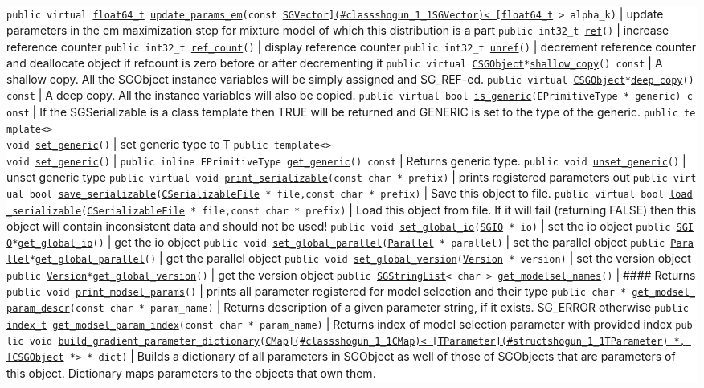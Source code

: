 `public virtual `[`float64_t`](#common_8h_1ac55f3ae81b5bc9053760baacf57e47f4)` `[`update_params_em`](#classshogun_1_1CDistribution_1acc91a9853e2028d5379d67501ee8297b)`(const `[`SGVector](#classshogun_1_1SGVector)< [float64_t`](#common_8h_1ac55f3ae81b5bc9053760baacf57e47f4)` > alpha_k)` | update parameters in the em maximization step for mixture model of which this distribution is a part
`public int32_t `[`ref`](#classshogun_1_1CSGObject_1ab8c24b912ee57d3f2c81ecccd083582a)`()` | increase reference counter
`public int32_t `[`ref_count`](#classshogun_1_1CSGObject_1a6401d138f63be4c245f1f556f197689d)`()` | display reference counter
`public int32_t `[`unref`](#classshogun_1_1CSGObject_1ad99bde1a142a1c07a963169123166e01)`()` | decrement reference counter and deallocate object if refcount is zero before or after decrementing it
`public virtual `[`CSGObject`](#classshogun_1_1CSGObject)` * `[`shallow_copy`](#classshogun_1_1CSGObject_1a3a25f61e5062adfce5df46be45e7e8c4)`() const` | A shallow copy. All the SGObject instance variables will be simply assigned and SG_REF-ed.
`public virtual `[`CSGObject`](#classshogun_1_1CSGObject)` * `[`deep_copy`](#classshogun_1_1CSGObject_1afa9949a366159a39ab8118918b57f578)`() const` | A deep copy. All the instance variables will also be copied.
`public virtual bool `[`is_generic`](#classshogun_1_1CSGObject_1a6801eb416eadc35f5499a48436e1cf43)`(EPrimitiveType * generic) const` | If the SGSerializable is a class template then TRUE will be returned and GENERIC is set to the type of the generic.
`public template<>`  <br/>`void `[`set_generic`](#classshogun_1_1CSGObject_1ad3463e866082d6707af04276ae8aa477)`()` | set generic type to T
`public template<>`  <br/>`void `[`set_generic`](#classshogun_1_1CSGObject_1a9fca24ed1095acc6c52f3c5353156d74)`()` | 
`public inline EPrimitiveType `[`get_generic`](#classshogun_1_1CSGObject_1a3329cfa1654e757472c9098770635530)`() const` | Returns generic type. 
`public void `[`unset_generic`](#classshogun_1_1CSGObject_1aa15afe4277334593139dae884cc951e1)`()` | unset generic type
`public virtual void `[`print_serializable`](#classshogun_1_1CSGObject_1ade3b14c2f62ba4d8f2f6422e08567ae9)`(const char * prefix)` | prints registered parameters out
`public virtual bool `[`save_serializable`](#classshogun_1_1CSGObject_1aa9787e341533c4970885ce6d3022a935)`(`[`CSerializableFile`](#classshogun_1_1CSerializableFile)` * file,const char * prefix)` | Save this object to file.
`public virtual bool `[`load_serializable`](#classshogun_1_1CSGObject_1ad67e38ad80d4152151081f838c0a13e1)`(`[`CSerializableFile`](#classshogun_1_1CSerializableFile)` * file,const char * prefix)` | Load this object from file. If it will fail (returning FALSE) then this object will contain inconsistent data and should not be used!
`public void `[`set_global_io`](#classshogun_1_1CSGObject_1a36d256e2d05357b57e83f31f7e358f69)`(`[`SGIO`](#classshogun_1_1SGIO)` * io)` | set the io object
`public `[`SGIO`](#classshogun_1_1SGIO)` * `[`get_global_io`](#classshogun_1_1CSGObject_1ac6c994717cb550f81c70129e839ea98b)`()` | get the io object
`public void `[`set_global_parallel`](#classshogun_1_1CSGObject_1a9543b75e320e477d12553f2aa8593e8a)`(`[`Parallel`](#classshogun_1_1Parallel)` * parallel)` | set the parallel object
`public `[`Parallel`](#classshogun_1_1Parallel)` * `[`get_global_parallel`](#classshogun_1_1CSGObject_1a2cd3ba36c7e0ef6e5234393cc7e22bb0)`()` | get the parallel object
`public void `[`set_global_version`](#classshogun_1_1CSGObject_1a1ba2ee8842e30d8ceaaf5d44c567efe1)`(`[`Version`](#classshogun_1_1Version)` * version)` | set the version object
`public `[`Version`](#classshogun_1_1Version)` * `[`get_global_version`](#classshogun_1_1CSGObject_1a03ce854ec4f745dbe219533dc36c9e20)`()` | get the version object
`public `[`SGStringList`](#classshogun_1_1SGStringList)`< char > `[`get_modelsel_names`](#classshogun_1_1CSGObject_1a730ecbf7f326b93350f00cc937e59ac0)`()` | #### Returns
`public void `[`print_modsel_params`](#classshogun_1_1CSGObject_1a8dcb739fd760f227b3fa1dc0684f762d)`()` | prints all parameter registered for model selection and their type
`public char * `[`get_modsel_param_descr`](#classshogun_1_1CSGObject_1ac26fd2403c6a5c334f4a2d8094be9833)`(const char * param_name)` | Returns description of a given parameter string, if it exists. SG_ERROR otherwise
`public `[`index_t`](#common_8h_1a6da8132ec1234c0d616142e3a246f858)` `[`get_modsel_param_index`](#classshogun_1_1CSGObject_1aeb1f5a55b8170409ff2a94e3a3664c05)`(const char * param_name)` | Returns index of model selection parameter with provided index
`public void `[`build_gradient_parameter_dictionary`](#classshogun_1_1CSGObject_1a17f448c257ccf4083987c4670c86a967)`(`[`CMap](#classshogun_1_1CMap)< [TParameter](#structshogun_1_1TParameter) *, [CSGObject`](#classshogun_1_1CSGObject)` *> * dict)` | Builds a dictionary of all parameters in SGObject as well of those of SGObjects that are parameters of this object. Dictionary maps parameters to the objects that own them.